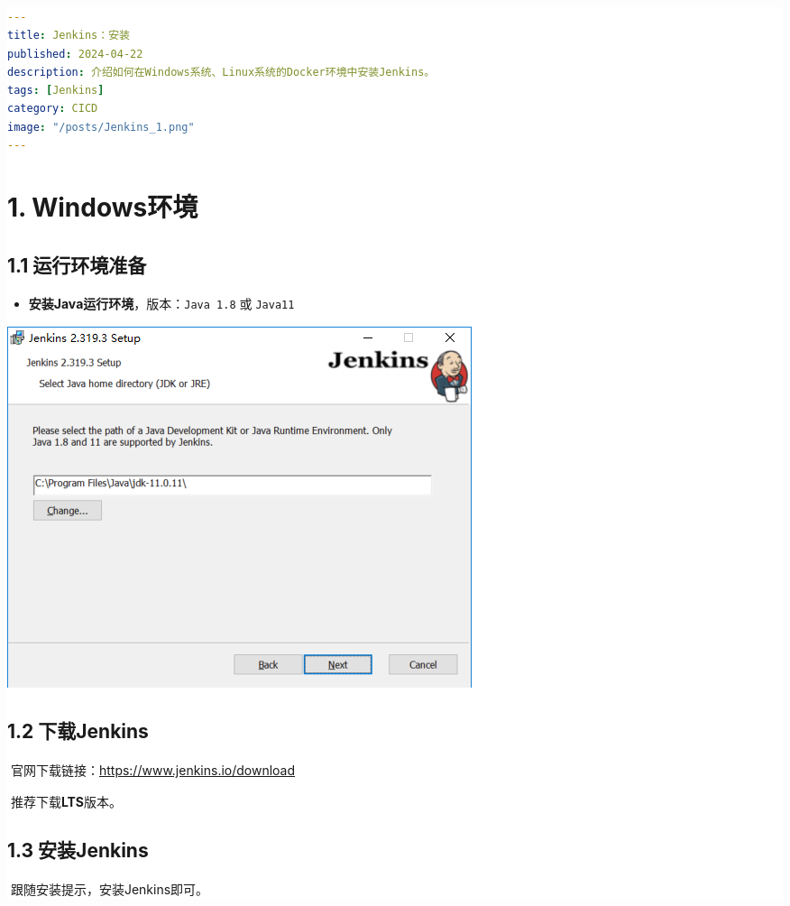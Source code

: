 ```yaml
---
title: Jenkins：安装
published: 2024-04-22
description: 介绍如何在Windows系统、Linux系统的Docker环境中安装Jenkins。
tags: [Jenkins]
category: CICD
image: "/posts/Jenkins_1.png"
---
```


# 1. Windows环境

## 1.1 运行环境准备

- **安装Java运行环境**，版本：`Java 1.8` 或 `Java11`

![提前安装JDK](提前安装JDK.jpg)

## 1.2 下载Jenkins

​		官网下载链接：https://www.jenkins.io/download

​		推荐下载**LTS**版本。

## 1.3 安装Jenkins

​		跟随安装提示，安装Jenkins即可。
